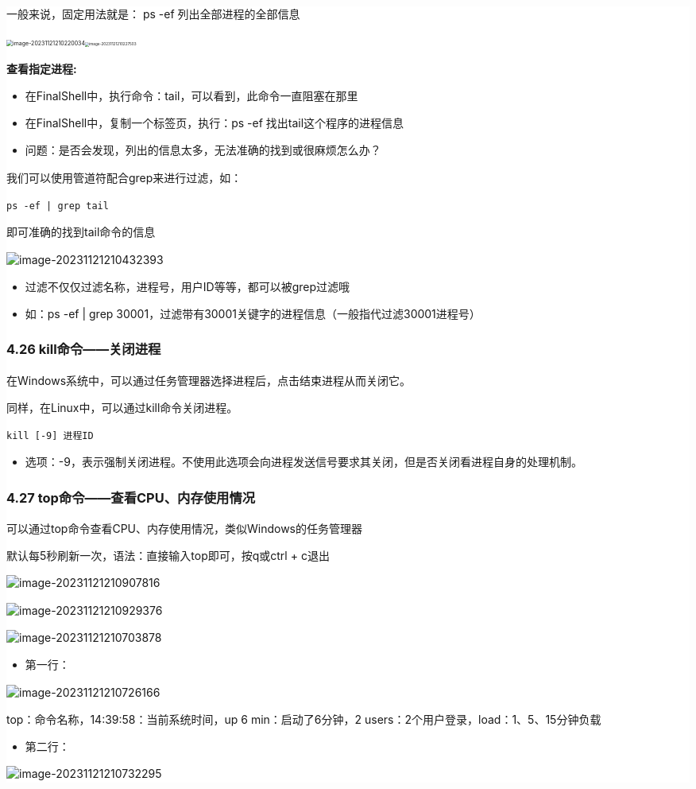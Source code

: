 一般来说，固定用法就是： ps -ef 列出全部进程的全部信息

<img src="C:\Users\xieshidu\AppData\Roaming\Typora\typora-user-images\image-20231121210220034.png" alt="image-20231121210220034" style="zoom:50%;" /><img src="C:\Users\xieshidu\AppData\Roaming\Typora\typora-user-images\image-20231121210227503.png" alt="image-20231121210227503" style="zoom: 33%;" />

**查看指定进程:**

* 在FinalShell中，执行命令：tail，可以看到，此命令一直阻塞在那里

* 在FinalShell中，复制一个标签页，执行：ps -ef 找出tail这个程序的进程信息

* 问题：是否会发现，列出的信息太多，无法准确的找到或很麻烦怎么办？

我们可以使用管道符配合grep来进行过滤，如：

```linux
ps -ef | grep tail
```

即可准确的找到tail命令的信息

![image-20231121210432393](C:\Users\xieshidu\AppData\Roaming\Typora\typora-user-images\image-20231121210432393.png)

* 过滤不仅仅过滤名称，进程号，用户ID等等，都可以被grep过滤哦

* 如：ps -ef | grep 30001，过滤带有30001关键字的进程信息（一般指代过滤30001进程号）

### 4.26 kill命令——关闭进程

在Windows系统中，可以通过任务管理器选择进程后，点击结束进程从而关闭它。

同样，在Linux中，可以通过kill命令关闭进程。

```linux
kill [-9] 进程ID
```

* 选项：-9，表示强制关闭进程。不使用此选项会向进程发送信号要求其关闭，但是否关闭看进程自身的处理机制。

### 4.27 top命令——查看CPU、内存使用情况

可以通过top命令查看CPU、内存使用情况，类似Windows的任务管理器

默认每5秒刷新一次，语法：直接输入top即可，按q或ctrl + c退出

![image-20231121210907816](C:\Users\xieshidu\AppData\Roaming\Typora\typora-user-images\image-20231121210907816.png)

![image-20231121210929376](C:\Users\xieshidu\AppData\Roaming\Typora\typora-user-images\image-20231121210929376.png)

![image-20231121210703878](C:\Users\xieshidu\AppData\Roaming\Typora\typora-user-images\image-20231121210703878.png)

* 第一行：

![image-20231121210726166](C:\Users\xieshidu\AppData\Roaming\Typora\typora-user-images\image-20231121210726166.png)

top：命令名称，14:39:58：当前系统时间，up 6 min：启动了6分钟，2 users：2个用户登录，load：1、5、15分钟负载

* 第二行：

![image-20231121210732295](C:\Users\xieshidu\AppData\Roaming\Typora\typora-user-images\image-20231121210732295.png)


[VMwave虚拟机下载]: https://www.vmware.com/cn/products/workstation-pro.html
[centos系统下载]: https://vault.centos.org/7.6.1810/isos/x86_64/
[创建虚拟机]: https://www.bilibili.com/video/BV1n84y1i7td?p=6&amp;vd_source=57cce0177c118452ad984921d261947d